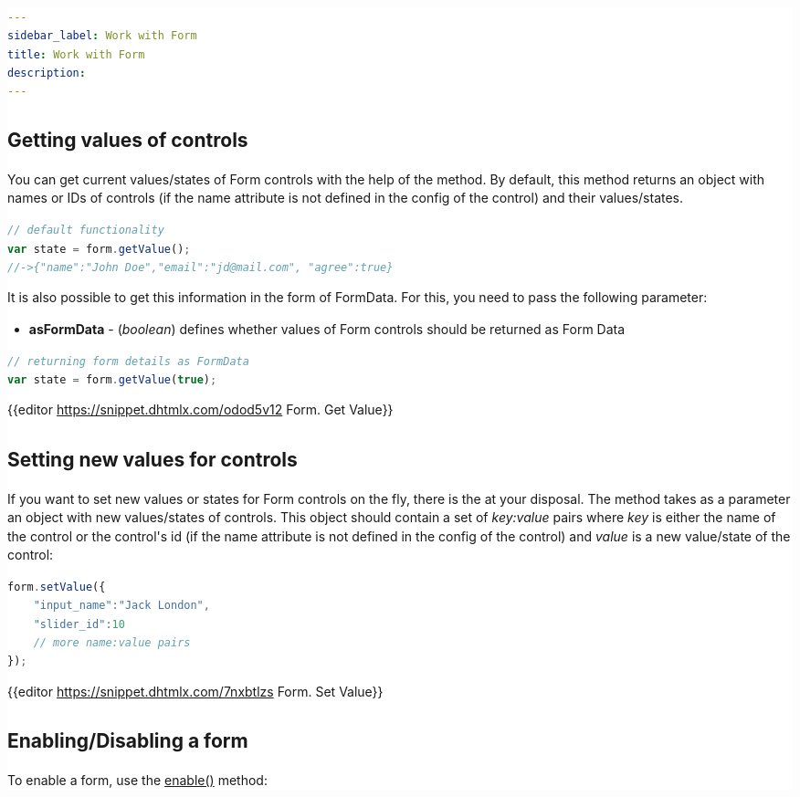 ```yaml
---
sidebar_label: Work with Form
title: Work with Form
description: 
---          
```


Getting values of controls
------------------

You can get current values/states of Form controls with the help of the [](form/api/form_getvalue_method.md) method. By default, this method returns an object  with names or IDs of controls (if the name attribute is not defined in the config of the control) and their values/states.

~~~js
// default functionality
var state = form.getValue();
//->{"name":"John Doe","email":"jd@mail.com", "agree":true}
~~~

It is also possible to get this information in the form of FormData. For this, you need to pass the following parameter:

- **asFormData** - (*boolean*) defines whether values of Form controls should be returned as Form Data

~~~js
// returning form details as FormData
var state = form.getValue(true);
~~~

{{editor	https://snippet.dhtmlx.com/odod5v12	Form. Get Value}}

Setting new values for controls
---------------------------

If you want to set new values or states for Form controls on the fly, there is the [](form/api/form_setvalue_method.md) at your disposal. The method takes as a parameter an object with new values/states of controls. This
object should contain a set of *key:value* pairs where *key* is either the name of the control or the control's id (if the name attribute is not defined in the config of the control) and *value* is a new value/state of the control:

~~~js
form.setValue({
	"input_name":"Jack London", 
    "slider_id":10
    // more name:value pairs
});
~~~

{{editor	https://snippet.dhtmlx.com/7nxbtlzs	Form. Set Value}}

Enabling/Disabling a form
--------------------------
To enable a form, use the [enable()](form/api/form_enable_method.md) method:
